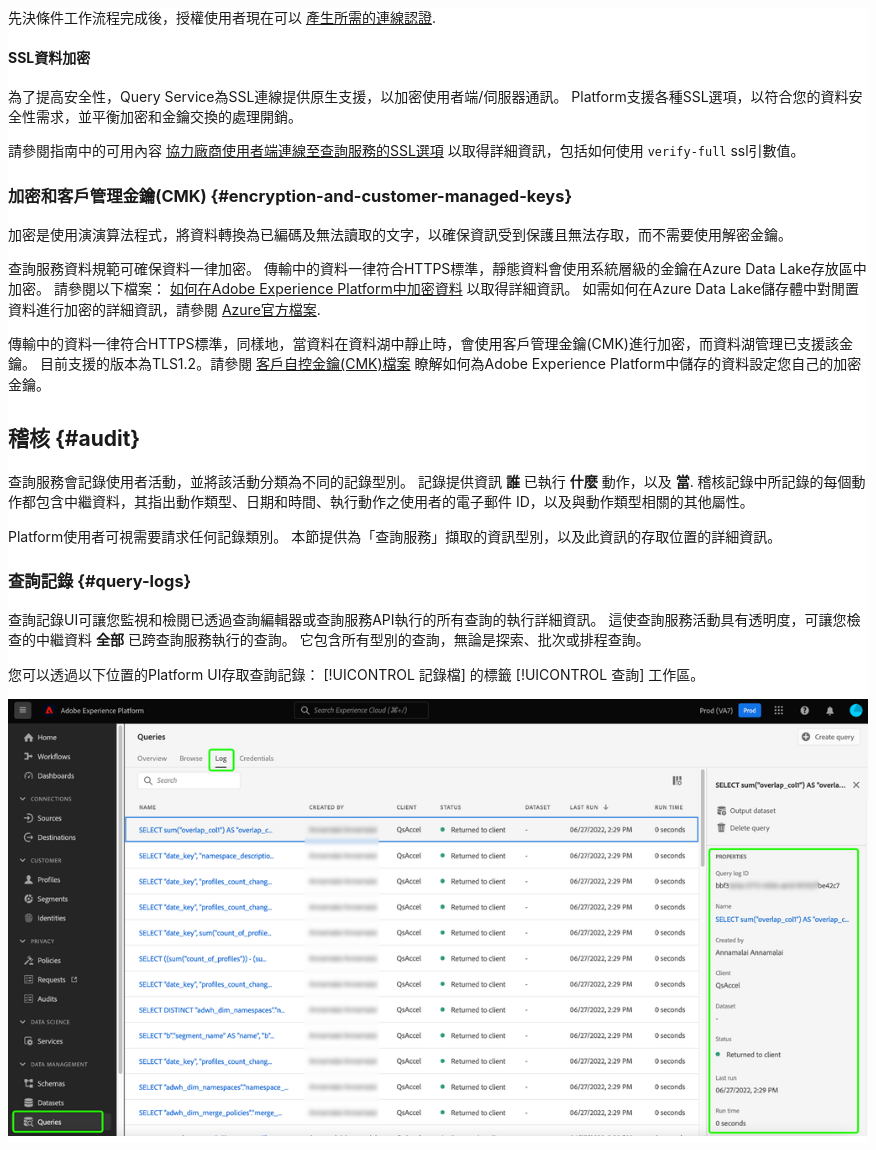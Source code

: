 先決條件工作流程完成後，授權使用者現在可以 [產生所需的連線認證](../ui/credentials.md#generate-credentials).

#### SSL資料加密

為了提高安全性，Query Service為SSL連線提供原生支援，以加密使用者端/伺服器通訊。 Platform支援各種SSL選項，以符合您的資料安全性需求，並平衡加密和金鑰交換的處理開銷。

請參閱指南中的可用內容 [協力廠商使用者端連線至查詢服務的SSL選項](../clients/ssl-modes.md) 以取得詳細資訊，包括如何使用 `verify-full` ssl引數值。

### 加密和客戶管理金鑰(CMK) {#encryption-and-customer-managed-keys}

加密是使用演演算法程式，將資料轉換為已編碼及無法讀取的文字，以確保資訊受到保護且無法存取，而不需要使用解密金鑰。

查詢服務資料規範可確保資料一律加密。 傳輸中的資料一律符合HTTPS標準，靜態資料會使用系統層級的金鑰在Azure Data Lake存放區中加密。 請參閱以下檔案： [如何在Adobe Experience Platform中加密資料](../../landing/governance-privacy-security/encryption.md) 以取得詳細資訊。 如需如何在Azure Data Lake儲存體中對閒置資料進行加密的詳細資訊，請參閱 [Azure官方檔案](https://docs.microsoft.com/en-us/azure/data-lake-store/data-lake-store-encryption).

傳輸中的資料一律符合HTTPS標準，同樣地，當資料在資料湖中靜止時，會使用客戶管理金鑰(CMK)進行加密，而資料湖管理已支援該金鑰。 目前支援的版本為TLS1.2。請參閱 [客戶自控金鑰(CMK)檔案](../../landing/governance-privacy-security/customer-managed-keys/overview.md) 瞭解如何為Adobe Experience Platform中儲存的資料設定您自己的加密金鑰。


## 稽核 {#audit}

查詢服務會記錄使用者活動，並將該活動分類為不同的記錄型別。 記錄提供資訊 **誰** 已執行 **什麼** 動作，以及 **當**. 稽核記錄中所記錄的每個動作都包含中繼資料，其指出動作類型、日期和時間、執行動作之使用者的電子郵件 ID，以及與動作類型相關的其他屬性。

Platform使用者可視需要請求任何記錄類別。 本節提供為「查詢服務」擷取的資訊型別，以及此資訊的存取位置的詳細資訊。

### 查詢記錄 {#query-logs}

查詢記錄UI可讓您監視和檢閱已透過查詢編輯器或查詢服務API執行的所有查詢的執行詳細資訊。 這使查詢服務活動具有透明度，可讓您檢查的中繼資料 **全部** 已跨查詢服務執行的查詢。 它包含所有型別的查詢，無論是探索、批次或排程查詢。

您可以透過以下位置的Platform UI存取查詢記錄： [!UICONTROL 記錄檔] 的標籤 [!UICONTROL 查詢] 工作區。

![查詢記錄索引標籤，其詳細資訊面板會反白顯示。](../images/data-governance/overview/queries-log.png)
